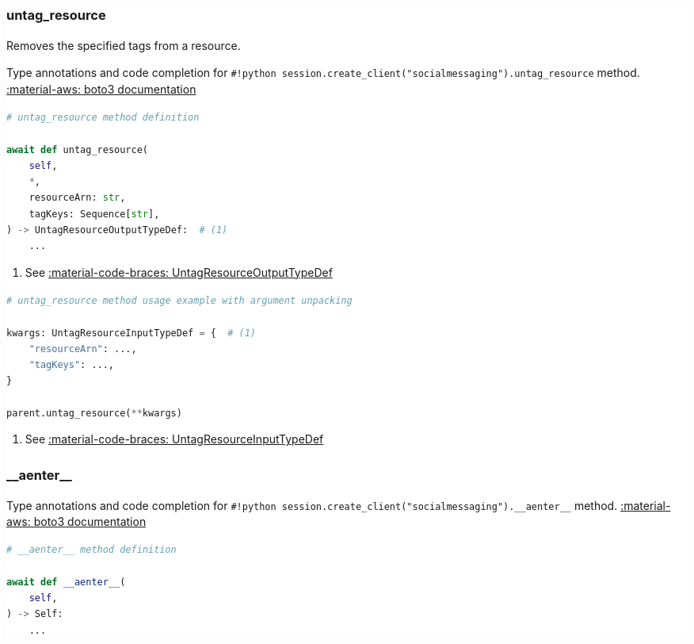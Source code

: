 ### untag\_resource

Removes the specified tags from a resource.

Type annotations and code completion for `#!python session.create_client("socialmessaging").untag_resource` method.
[:material-aws: boto3 documentation](https://boto3.amazonaws.com/v1/documentation/api/latest/reference/services/socialmessaging/client/untag_resource.html)

```python
# untag_resource method definition

await def untag_resource(
    self,
    *,
    resourceArn: str,
    tagKeys: Sequence[str],
) -> UntagResourceOutputTypeDef:  # (1)
    ...
```

1. See [:material-code-braces: UntagResourceOutputTypeDef](./type_defs.md#untagresourceoutputtypedef) 


```python
# untag_resource method usage example with argument unpacking

kwargs: UntagResourceInputTypeDef = {  # (1)
    "resourceArn": ...,
    "tagKeys": ...,
}

parent.untag_resource(**kwargs)
```

1. See [:material-code-braces: UntagResourceInputTypeDef](./type_defs.md#untagresourceinputtypedef) 

### \_\_aenter\_\_



Type annotations and code completion for `#!python session.create_client("socialmessaging").__aenter__` method.
[:material-aws: boto3 documentation](https://boto3.amazonaws.com/v1/documentation/api/latest/reference/services/socialmessaging.html#EndUserMessagingSocial.Client)

```python
# __aenter__ method definition

await def __aenter__(
    self,
) -> Self:
    ...
```

